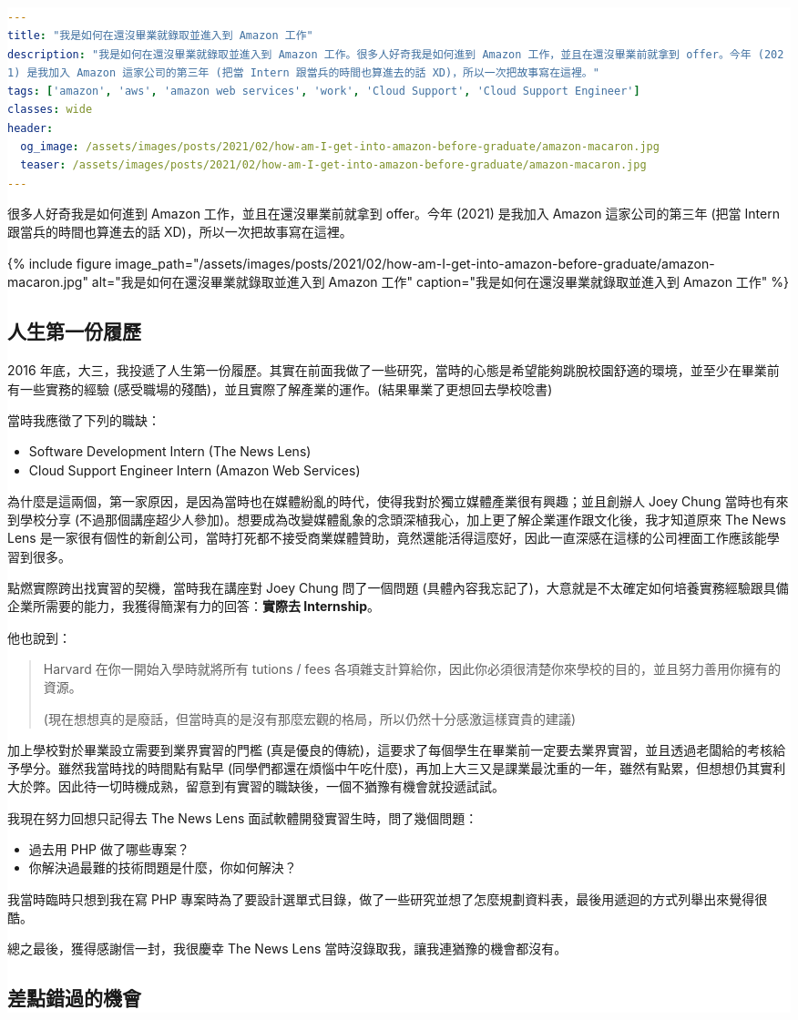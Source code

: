 ```yaml
---
title: "我是如何在還沒畢業就錄取並進入到 Amazon 工作"
description: "我是如何在還沒畢業就錄取並進入到 Amazon 工作。很多人好奇我是如何進到 Amazon 工作，並且在還沒畢業前就拿到 offer。今年 (2021) 是我加入 Amazon 這家公司的第三年 (把當 Intern 跟當兵的時間也算進去的話 XD)，所以一次把故事寫在這裡。"
tags: ['amazon', 'aws', 'amazon web services', 'work', 'Cloud Support', 'Cloud Support Engineer']
classes: wide
header:
  og_image: /assets/images/posts/2021/02/how-am-I-get-into-amazon-before-graduate/amazon-macaron.jpg
  teaser: /assets/images/posts/2021/02/how-am-I-get-into-amazon-before-graduate/amazon-macaron.jpg
---
```


很多人好奇我是如何進到 Amazon 工作，並且在還沒畢業前就拿到 offer。今年 (2021) 是我加入 Amazon 這家公司的第三年 (把當 Intern 跟當兵的時間也算進去的話 XD)，所以一次把故事寫在這裡。

{% include figure image_path="/assets/images/posts/2021/02/how-am-I-get-into-amazon-before-graduate/amazon-macaron.jpg" alt="我是如何在還沒畢業就錄取並進入到 Amazon 工作" caption="我是如何在還沒畢業就錄取並進入到 Amazon 工作" %}

## 人生第一份履歷

2016 年底，大三，我投遞了人生第一份履歷。其實在前面我做了一些研究，當時的心態是希望能夠跳脫校園舒適的環境，並至少在畢業前有一些實務的經驗 (感受職場的殘酷)，並且實際了解產業的運作。(結果畢業了更想回去學校唸書)

當時我應徵了下列的職缺：

- Software Development Intern (The News Lens)
- Cloud Support Engineer Intern (Amazon Web Services)

為什麼是這兩個，第一家原因，是因為當時也在媒體紛亂的時代，使得我對於獨立媒體產業很有興趣；並且創辦人 Joey Chung 當時也有來到學校分享 (不過那個講座超少人參加)。想要成為改變媒體亂象的念頭深植我心，加上更了解企業運作跟文化後，我才知道原來 The News Lens 是一家很有個性的新創公司，當時打死都不接受商業媒體贊助，竟然還能活得這麼好，因此一直深感在這樣的公司裡面工作應該能學習到很多。

點燃實際跨出找實習的契機，當時我在講座對 Joey Chung 問了一個問題 (具體內容我忘記了)，大意就是不太確定如何培養實務經驗跟具備企業所需要的能力，我獲得簡潔有力的回答：**實際去 Internship**。

他也說到：

> Harvard 在你一開始入學時就將所有 tutions / fees 各項雜支計算給你，因此你必須很清楚你來學校的目的，並且努力善用你擁有的資源。
>
> (現在想想真的是廢話，但當時真的是沒有那麼宏觀的格局，所以仍然十分感激這樣寶貴的建議)

加上學校對於畢業設立需要到業界實習的門檻 (真是優良的傳統)，這要求了每個學生在畢業前一定要去業界實習，並且透過老闆給的考核給予學分。雖然我當時找的時間點有點早 (同學們都還在煩惱中午吃什麼)，再加上大三又是課業最沈重的一年，雖然有點累，但想想仍其實利大於弊。因此待一切時機成熟，留意到有實習的職缺後，一個不猶豫有機會就投遞試試。

我現在努力回想只記得去 The News Lens 面試軟體開發實習生時，問了幾個問題：

- 過去用 PHP 做了哪些專案？
- 你解決過最難的技術問題是什麼，你如何解決？

我當時臨時只想到我在寫 PHP 專案時為了要設計選單式目錄，做了一些研究並想了怎麼規劃資料表，最後用遞迴的方式列舉出來覺得很酷。

總之最後，獲得感謝信一封，我很慶幸 The News Lens 當時沒錄取我，讓我連猶豫的機會都沒有。

## 差點錯過的機會
